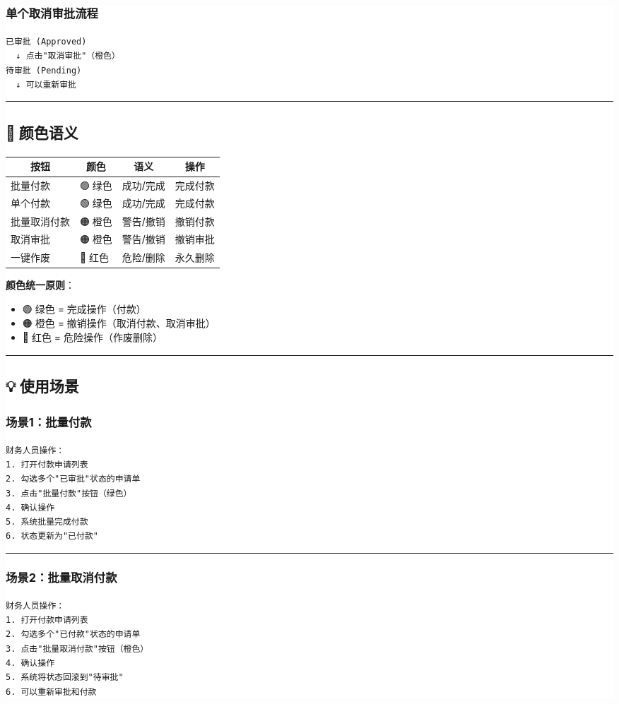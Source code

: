 ### 单个取消审批流程

```
已审批 (Approved)
  ↓ 点击"取消审批"（橙色）
待审批 (Pending)
  ↓ 可以重新审批
```

---

## 🎨 颜色语义

| 按钮 | 颜色 | 语义 | 操作 |
|------|------|------|------|
| 批量付款 | 🟢 绿色 | 成功/完成 | 完成付款 |
| 单个付款 | 🟢 绿色 | 成功/完成 | 完成付款 |
| 批量取消付款 | 🟠 橙色 | 警告/撤销 | 撤销付款 |
| 取消审批 | 🟠 橙色 | 警告/撤销 | 撤销审批 |
| 一键作废 | 🔴 红色 | 危险/删除 | 永久删除 |

**颜色统一原则**：
- 🟢 绿色 = 完成操作（付款）
- 🟠 橙色 = 撤销操作（取消付款、取消审批）
- 🔴 红色 = 危险操作（作废删除）

---

## 💡 使用场景

### 场景1：批量付款

```
财务人员操作：
1. 打开付款申请列表
2. 勾选多个"已审批"状态的申请单
3. 点击"批量付款"按钮（绿色）
4. 确认操作
5. 系统批量完成付款
6. 状态更新为"已付款"
```

---

### 场景2：批量取消付款

```
财务人员操作：
1. 打开付款申请列表
2. 勾选多个"已付款"状态的申请单
3. 点击"批量取消付款"按钮（橙色）
4. 确认操作
5. 系统将状态回滚到"待审批"
6. 可以重新审批和付款
```
